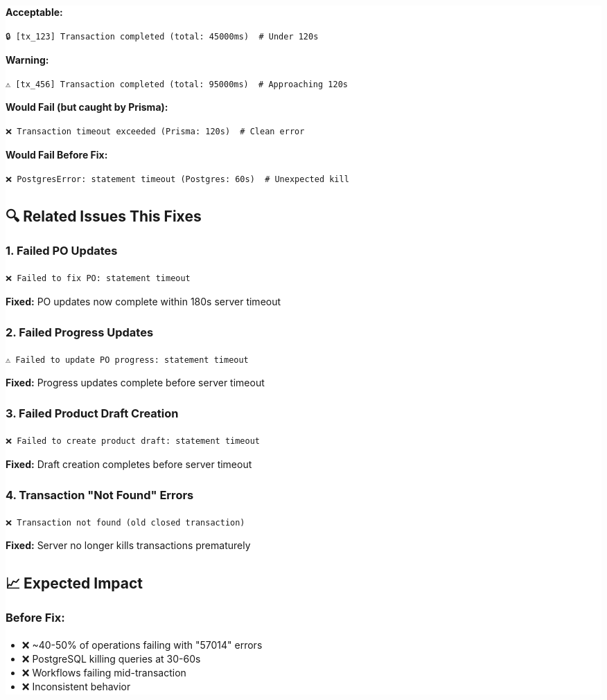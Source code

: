 **Acceptable:**
```
🔒 [tx_123] Transaction completed (total: 45000ms)  # Under 120s
```

**Warning:**
```
⚠️ [tx_456] Transaction completed (total: 95000ms)  # Approaching 120s
```

**Would Fail (but caught by Prisma):**
```
❌ Transaction timeout exceeded (Prisma: 120s)  # Clean error
```

**Would Fail Before Fix:**
```
❌ PostgresError: statement timeout (Postgres: 60s)  # Unexpected kill
```

## 🔍 Related Issues This Fixes

### 1. Failed PO Updates
```
❌ Failed to fix PO: statement timeout
```
**Fixed:** PO updates now complete within 180s server timeout

### 2. Failed Progress Updates
```
⚠️ Failed to update PO progress: statement timeout
```
**Fixed:** Progress updates complete before server timeout

### 3. Failed Product Draft Creation
```
❌ Failed to create product draft: statement timeout
```
**Fixed:** Draft creation completes before server timeout

### 4. Transaction "Not Found" Errors
```
❌ Transaction not found (old closed transaction)
```
**Fixed:** Server no longer kills transactions prematurely

## 📈 Expected Impact

### Before Fix:
- ❌ ~40-50% of operations failing with "57014" errors
- ❌ PostgreSQL killing queries at 30-60s
- ❌ Workflows failing mid-transaction
- ❌ Inconsistent behavior
